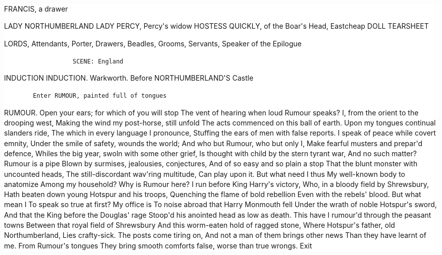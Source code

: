   FRANCIS, a drawer

  LADY NORTHUMBERLAND
  LADY PERCY, Percy's widow
  HOSTESS QUICKLY, of the Boar's Head, Eastcheap
  DOLL TEARSHEET

  LORDS, Attendants, Porter, Drawers, Beadles, Grooms, Servants,
    Speaker of the Epilogue

                       SCENE: England

INDUCTION
                         INDUCTION.
           Warkworth. Before NORTHUMBERLAND'S Castle

            Enter RUMOUR, painted full of tongues

  RUMOUR. Open your ears; for which of you will stop
    The vent of hearing when loud Rumour speaks?
    I, from the orient to the drooping west,
    Making the wind my post-horse, still unfold
    The acts commenced on this ball of earth.
    Upon my tongues continual slanders ride,
    The which in every language I pronounce,
    Stuffing the ears of men with false reports.
    I speak of peace while covert emnity,
    Under the smile of safety, wounds the world;
    And who but Rumour, who but only I,
    Make fearful musters and prepar'd defence,
    Whiles the big year, swoln with some other grief,
    Is thought with child by the stern tyrant war,
    And no such matter? Rumour is a pipe
    Blown by surmises, jealousies, conjectures,
    And of so easy and so plain a stop
    That the blunt monster with uncounted heads,
    The still-discordant wav'ring multitude,
    Can play upon it. But what need I thus
    My well-known body to anatomize
    Among my household? Why is Rumour here?
    I run before King Harry's victory,
    Who, in a bloody field by Shrewsbury,
    Hath beaten down young Hotspur and his troops,
    Quenching the flame of bold rebellion
    Even with the rebels' blood. But what mean I
    To speak so true at first? My office is
    To noise abroad that Harry Monmouth fell
    Under the wrath of noble Hotspur's sword,
    And that the King before the Douglas' rage
    Stoop'd his anointed head as low as death.
    This have I rumour'd through the peasant towns
    Between that royal field of Shrewsbury
    And this worm-eaten hold of ragged stone,
    Where Hotspur's father, old Northumberland,
    Lies crafty-sick. The posts come tiring on,
    And not a man of them brings other news
    Than they have learnt of me. From Rumour's tongues
    They bring smooth comforts false, worse than true wrongs.
 Exit
